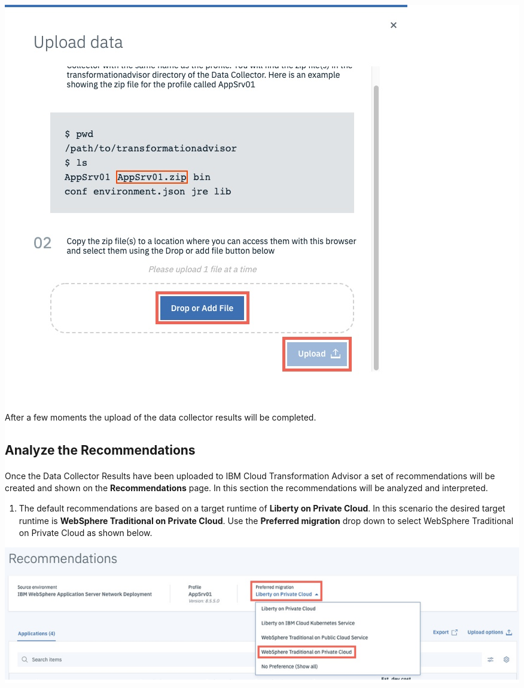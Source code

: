   ![Upload2](images/tWAS-analyze/upload2.jpg)

  After a few moments the upload of the data collector results will be completed.

## Analyze the Recommendations
Once the Data Collector Results have been uploaded to IBM Cloud Transformation Advisor a set of recommendations will be created and shown on the **Recommendations** page. In this section the recommendations will be analyzed and interpreted.

1. The default recommendations are based on a target runtime of **Liberty on Private Cloud**. In this scenario the desired target runtime is **WebSphere Traditional on Private Cloud**. Use the **Preferred migration** drop down to select WebSphere Traditional on Private Cloud as shown below.

  ![Summary](images/tWAS-analyze/analysis1.jpg)
